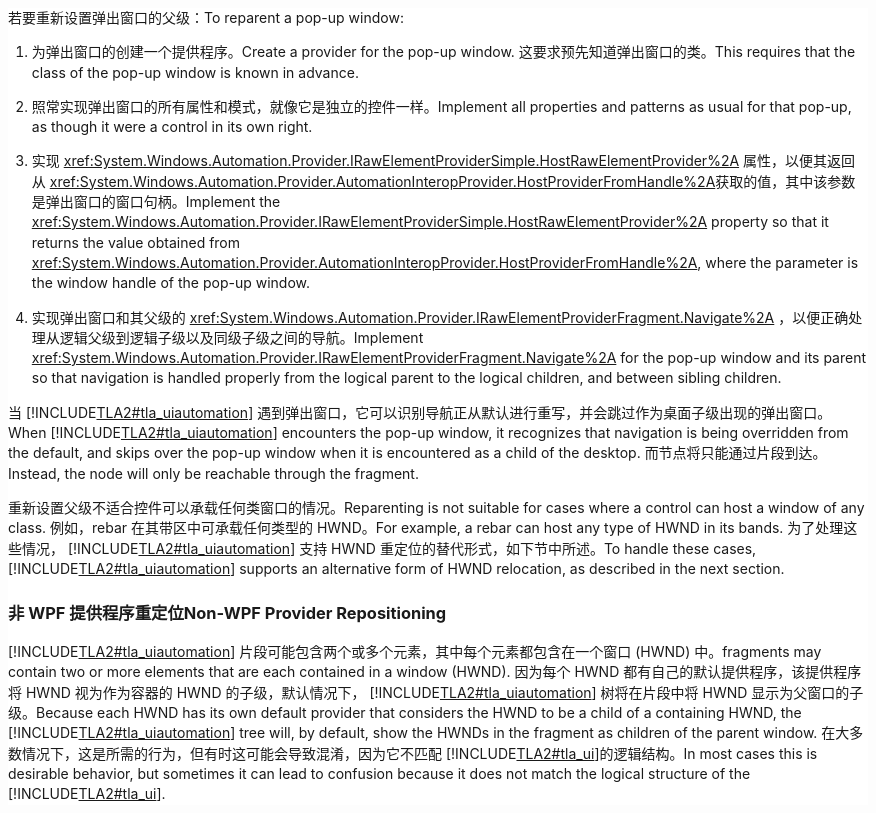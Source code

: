  <span data-ttu-id="84166-205">若要重新设置弹出窗口的父级：</span><span class="sxs-lookup"><span data-stu-id="84166-205">To reparent a pop-up window:</span></span>  
  
1.  <span data-ttu-id="84166-206">为弹出窗口的创建一个提供程序。</span><span class="sxs-lookup"><span data-stu-id="84166-206">Create a provider for the pop-up window.</span></span> <span data-ttu-id="84166-207">这要求预先知道弹出窗口的类。</span><span class="sxs-lookup"><span data-stu-id="84166-207">This requires that the class of the pop-up window is known in advance.</span></span>  
  
2.  <span data-ttu-id="84166-208">照常实现弹出窗口的所有属性和模式，就像它是独立的控件一样。</span><span class="sxs-lookup"><span data-stu-id="84166-208">Implement all properties and patterns as usual for that pop-up, as though it were a control in its own right.</span></span>  
  
3.  <span data-ttu-id="84166-209">实现 <xref:System.Windows.Automation.Provider.IRawElementProviderSimple.HostRawElementProvider%2A> 属性，以便其返回从 <xref:System.Windows.Automation.Provider.AutomationInteropProvider.HostProviderFromHandle%2A>获取的值，其中该参数是弹出窗口的窗口句柄。</span><span class="sxs-lookup"><span data-stu-id="84166-209">Implement the <xref:System.Windows.Automation.Provider.IRawElementProviderSimple.HostRawElementProvider%2A> property so that it returns the value obtained from <xref:System.Windows.Automation.Provider.AutomationInteropProvider.HostProviderFromHandle%2A>, where the parameter is the window handle of the pop-up window.</span></span>  
  
4.  <span data-ttu-id="84166-210">实现弹出窗口和其父级的 <xref:System.Windows.Automation.Provider.IRawElementProviderFragment.Navigate%2A> ，以便正确处理从逻辑父级到逻辑子级以及同级子级之间的导航。</span><span class="sxs-lookup"><span data-stu-id="84166-210">Implement <xref:System.Windows.Automation.Provider.IRawElementProviderFragment.Navigate%2A> for the pop-up window and its parent so that navigation is handled properly from the logical parent to the logical children, and between sibling children.</span></span>  
  
 <span data-ttu-id="84166-211">当 [!INCLUDE[TLA2#tla_uiautomation](../../../includes/tla2sharptla-uiautomation-md.md)] 遇到弹出窗口，它可以识别导航正从默认进行重写，并会跳过作为桌面子级出现的弹出窗口。</span><span class="sxs-lookup"><span data-stu-id="84166-211">When [!INCLUDE[TLA2#tla_uiautomation](../../../includes/tla2sharptla-uiautomation-md.md)] encounters the pop-up window, it recognizes that navigation is being overridden from the default, and skips over the pop-up window when it is encountered as a child of the desktop.</span></span> <span data-ttu-id="84166-212">而节点将只能通过片段到达。</span><span class="sxs-lookup"><span data-stu-id="84166-212">Instead, the node will only be reachable through the fragment.</span></span>  
  
 <span data-ttu-id="84166-213">重新设置父级不适合控件可以承载任何类窗口的情况。</span><span class="sxs-lookup"><span data-stu-id="84166-213">Reparenting is not suitable for cases where a control can host a window of any class.</span></span> <span data-ttu-id="84166-214">例如，rebar 在其带区中可承载任何类型的 HWND。</span><span class="sxs-lookup"><span data-stu-id="84166-214">For example, a rebar can host any type of HWND in its bands.</span></span> <span data-ttu-id="84166-215">为了处理这些情况， [!INCLUDE[TLA2#tla_uiautomation](../../../includes/tla2sharptla-uiautomation-md.md)] 支持 HWND 重定位的替代形式，如下节中所述。</span><span class="sxs-lookup"><span data-stu-id="84166-215">To handle these cases, [!INCLUDE[TLA2#tla_uiautomation](../../../includes/tla2sharptla-uiautomation-md.md)] supports an alternative form of HWND relocation, as described in the next section.</span></span>  
  
<a name="Non_WPF_Provider_Repositioning"></a>   
### <a name="non-wpf-provider-repositioning"></a><span data-ttu-id="84166-216">非 WPF 提供程序重定位</span><span class="sxs-lookup"><span data-stu-id="84166-216">Non-WPF Provider Repositioning</span></span>  
 [!INCLUDE[TLA2#tla_uiautomation](../../../includes/tla2sharptla-uiautomation-md.md)] <span data-ttu-id="84166-217">片段可能包含两个或多个元素，其中每个元素都包含在一个窗口 (HWND) 中。</span><span class="sxs-lookup"><span data-stu-id="84166-217">fragments may contain two or more elements that are each contained in a window (HWND).</span></span> <span data-ttu-id="84166-218">因为每个 HWND 都有自己的默认提供程序，该提供程序将 HWND 视为作为容器的 HWND 的子级，默认情况下， [!INCLUDE[TLA2#tla_uiautomation](../../../includes/tla2sharptla-uiautomation-md.md)] 树将在片段中将 HWND 显示为父窗口的子级。</span><span class="sxs-lookup"><span data-stu-id="84166-218">Because each HWND has its own default provider that considers the HWND to be a child of a containing HWND, the [!INCLUDE[TLA2#tla_uiautomation](../../../includes/tla2sharptla-uiautomation-md.md)] tree will, by default, show the HWNDs in the fragment as children of the parent window.</span></span> <span data-ttu-id="84166-219">在大多数情况下，这是所需的行为，但有时这可能会导致混淆，因为它不匹配 [!INCLUDE[TLA2#tla_ui](../../../includes/tla2sharptla-ui-md.md)]的逻辑结构。</span><span class="sxs-lookup"><span data-stu-id="84166-219">In most cases this is desirable behavior, but sometimes it can lead to confusion because it does not match the logical structure of the [!INCLUDE[TLA2#tla_ui](../../../includes/tla2sharptla-ui-md.md)].</span></span>  
  